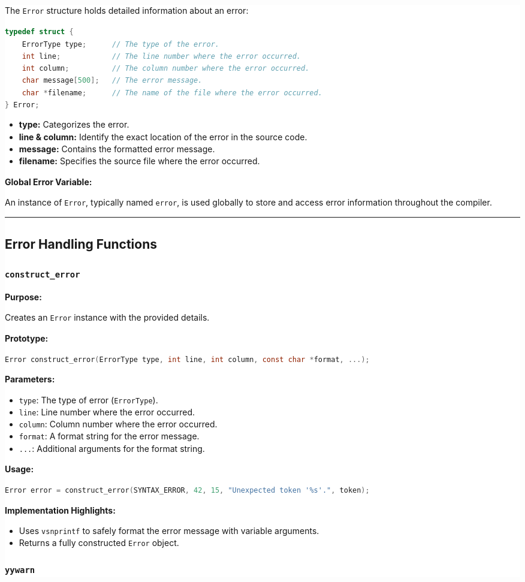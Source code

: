 The `Error` structure holds detailed information about an error:

```c
typedef struct {
    ErrorType type;      // The type of the error.
    int line;            // The line number where the error occurred.
    int column;          // The column number where the error occurred.
    char message[500];   // The error message.
    char *filename;      // The name of the file where the error occurred.
} Error;
```

- **type:** Categorizes the error.
- **line & column:** Identify the exact location of the error in the source code.
- **message:** Contains the formatted error message.
- **filename:** Specifies the source file where the error occurred.

**Global Error Variable:**

An instance of `Error`, typically named `error`, is used globally to store and access error information throughout the compiler.

---

## Error Handling Functions

### `construct_error`

**Purpose:**

Creates an `Error` instance with the provided details.

**Prototype:**

```c
Error construct_error(ErrorType type, int line, int column, const char *format, ...);
```

**Parameters:**

- `type`: The type of error (`ErrorType`).
- `line`: Line number where the error occurred.
- `column`: Column number where the error occurred.
- `format`: A format string for the error message.
- `...`: Additional arguments for the format string.

**Usage:**

```c
Error error = construct_error(SYNTAX_ERROR, 42, 15, "Unexpected token '%s'.", token);
```

**Implementation Highlights:**

- Uses `vsnprintf` to safely format the error message with variable arguments.
- Returns a fully constructed `Error` object.

### `yywarn`
